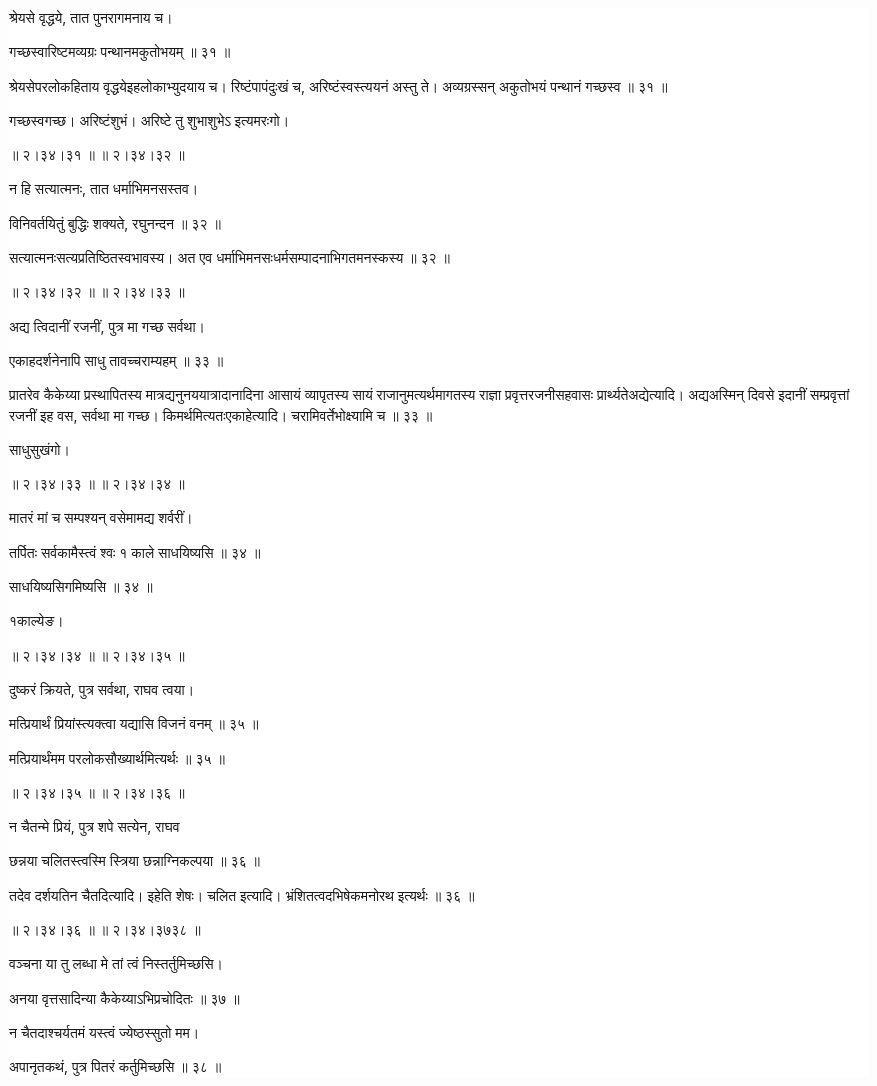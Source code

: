 श्रेयसे वृद्धये, तात पुनरागमनाय च।  

गच्छस्वारिष्टमव्यग्रः पन्थानमकुतोभयम्  ॥  ३१  ॥   

श्रेयसेपरलोकहिताय वृद्धयेइहलोकाभ्युदयाय च। रिष्टंपापंदुःखं च, अरिष्टंस्वस्त्ययनं अस्तु ते। अव्यग्रस्सन् अकुतोभयं पन्थानं गच्छस्व  ॥  ३१  ॥   

गच्छस्वगच्छ। अरिष्टंशुभं। अरिष्टे तु शुभाशुभेऽ इत्यमरःगो।  

 ॥ २।३४।३१ ॥  ॥ २।३४।३२ ॥   

न हि सत्यात्मनः, तात धर्माभिमनसस्तव।  

विनिवर्तयितुं बुद्धिः शक्यते, रघुनन्दन  ॥  ३२  ॥   

सत्यात्मनःसत्यप्रतिष्ठितस्वभावस्य। अत एव धर्माभिमनसःधर्मसम्पादनाभिगतमनस्कस्य  ॥  ३२  ॥   

 ॥ २।३४।३२ ॥  ॥ २।३४।३३ ॥   

अद्य त्विदानीं रजनीं, पुत्र मा गच्छ सर्वथा।  

एकाहदर्शनेनापि साधु तावच्चराम्यहम्  ॥  ३३  ॥   

प्रातरेव कैकेय्या प्रस्थापितस्य मात्रद्यनुनययात्रादानादिना आसायं व्यापृतस्य सायं राजानुमत्यर्थमागतस्य राज्ञा प्रवृत्तरजनीसहवासः प्रार्थ्यतेअद्येत्यादि। अद्यअस्मिन् दिवसे इदानीं सम्प्रवृत्तां रजनीं इह वस, सर्वथा मा गच्छ। किमर्थमित्यतःएकाहेत्यादि। चरामिवर्तेभोक्ष्यामि च  ॥  ३३  ॥   

साधुसुखंगो।  

 ॥ २।३४।३३ ॥  ॥ २।३४।३४ ॥   

मातरं मां च सम्पश्यन् वसेमामद्य शर्वरीं।  

तर्पितः सर्वकामैस्त्वं श्वः १ काले साधयिष्यसि  ॥  ३४  ॥   

साधयिष्यसिगमिष्यसि  ॥  ३४  ॥   

१काल्येङ।  

 ॥ २।३४।३४ ॥  ॥ २।३४।३५ ॥   

दुष्करं क्रियते, पुत्र सर्वथा, राघव त्वया।  

मत्प्रियार्थं प्रियांस्त्यक्त्वा यद्यासि विजनं वनम्  ॥  ३५  ॥   

मत्प्रियार्थंमम परलोकसौख्यार्थमित्यर्थः  ॥  ३५  ॥   

 ॥ २।३४।३५ ॥  ॥ २।३४।३६ ॥   

न चैतन्मे प्रियं, पुत्र शपे सत्येन, राघव  

छन्नया चलितस्त्वस्मि स्त्रिया छन्नाग्निकल्पया  ॥  ३६  ॥   

तदेव दर्शयतिन चैतदित्यादि। इहेति शेषः। चलित इत्यादि। भ्रंशितत्वदभिषेकमनोरथ इत्यर्थः ॥ ३६ ॥   

 ॥ २।३४।३६ ॥  ॥ २।३४।३७३८ ॥   

वञ्चना या तु लब्धा मे तां त्वं निस्तर्तुमिच्छसि।  

अनया वृत्तसादिन्या कैकेय्याऽभिप्रचोदितः  ॥  ३७  ॥   

न चैतदाश्चर्यतमं यस्त्वं ज्येष्ठस्सुतो मम।  

अपानृतकथं, पुत्र पितरं कर्तुमिच्छसि  ॥  ३८  ॥   
